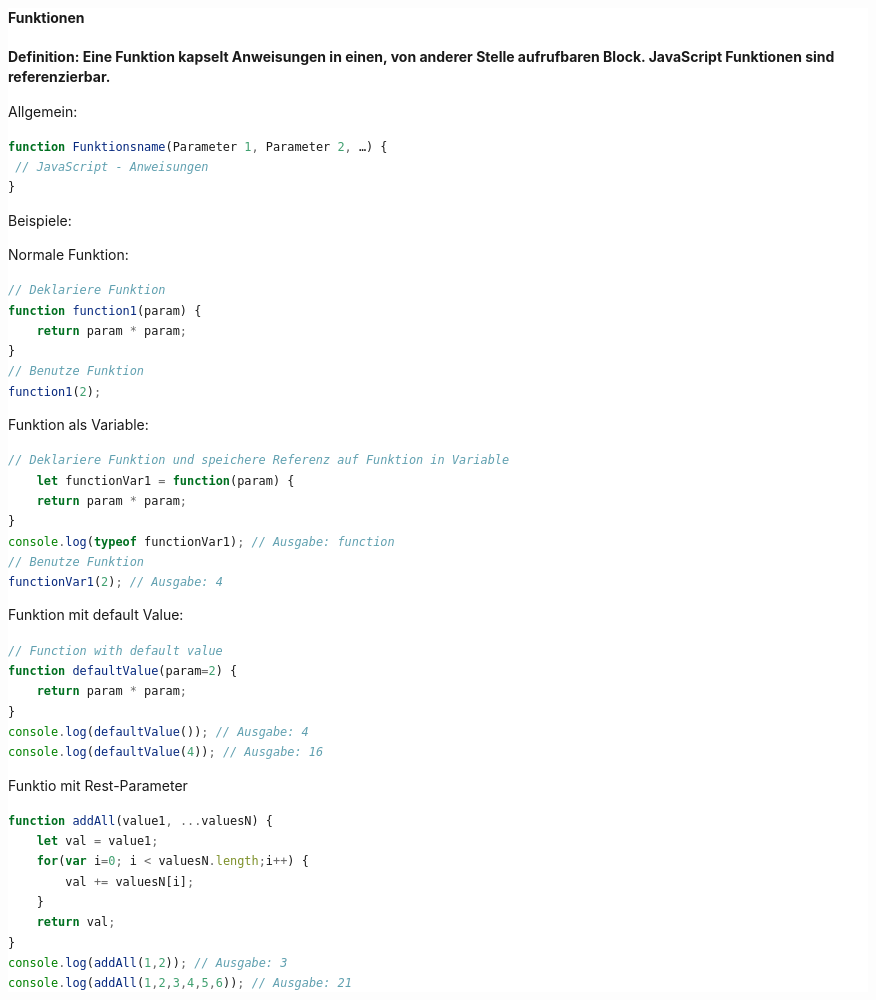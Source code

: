 #### Funktionen

**Definition: Eine Funktion kapselt Anweisungen in einen, von anderer Stelle aufrufbaren Block. JavaScript Funktionen sind referenzierbar.**

Allgemein:

```javascript
function Funktionsname(Parameter 1, Parameter 2, …) {
 // JavaScript - Anweisungen
}

```

Beispiele:

Normale Funktion:

```javascript
// Deklariere Funktion
function function1(param) {
	return param * param;
}
// Benutze Funktion
function1(2);
```

Funktion als Variable:

```javascript
// Deklariere Funktion und speichere Referenz auf Funktion in Variable
	let functionVar1 = function(param) {
	return param * param;
}
console.log(typeof functionVar1); // Ausgabe: function
// Benutze Funktion
functionVar1(2); // Ausgabe: 4
```

Funktion mit default Value:

```javascript
// Function with default value
function defaultValue(param=2) {
	return param * param;
}
console.log(defaultValue()); // Ausgabe: 4
console.log(defaultValue(4)); // Ausgabe: 16
```

Funktio mit Rest-Parameter

```javascript
function addAll(value1, ...valuesN) {
	let val = value1;
	for(var i=0; i < valuesN.length;i++) {
		val += valuesN[i];
	}
	return val;
}
console.log(addAll(1,2)); // Ausgabe: 3
console.log(addAll(1,2,3,4,5,6)); // Ausgabe: 21

```
